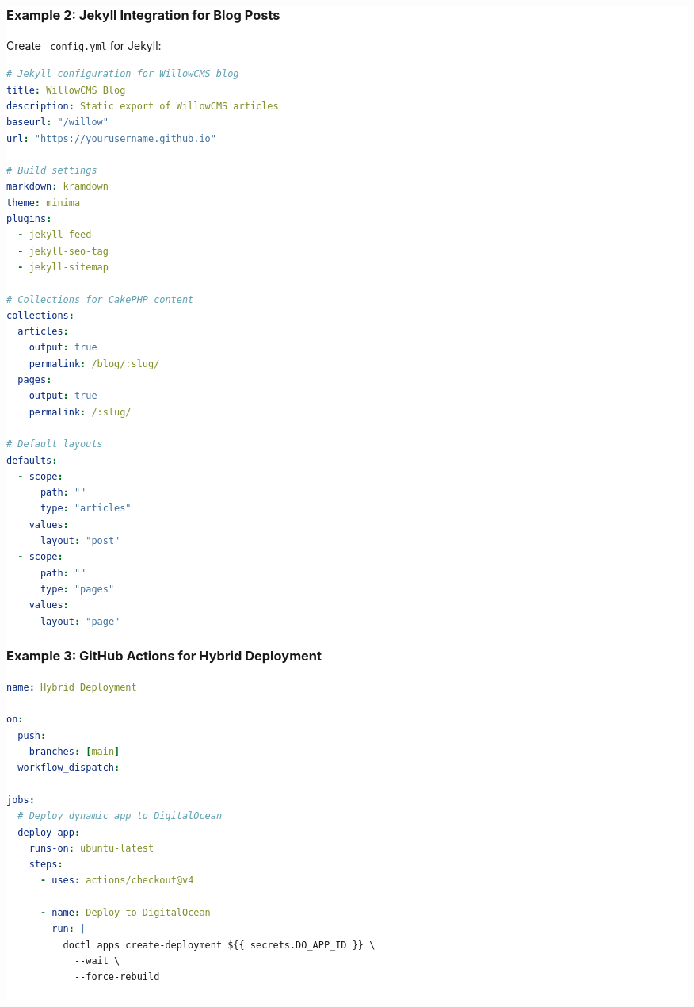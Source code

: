 ### Example 2: Jekyll Integration for Blog Posts

Create `_config.yml` for Jekyll:

```yaml
# Jekyll configuration for WillowCMS blog
title: WillowCMS Blog
description: Static export of WillowCMS articles
baseurl: "/willow"
url: "https://yourusername.github.io"

# Build settings
markdown: kramdown
theme: minima
plugins:
  - jekyll-feed
  - jekyll-seo-tag
  - jekyll-sitemap

# Collections for CakePHP content
collections:
  articles:
    output: true
    permalink: /blog/:slug/
  pages:
    output: true
    permalink: /:slug/

# Default layouts
defaults:
  - scope:
      path: ""
      type: "articles"
    values:
      layout: "post"
  - scope:
      path: ""
      type: "pages"
    values:
      layout: "page"
```

### Example 3: GitHub Actions for Hybrid Deployment

```yaml
name: Hybrid Deployment

on:
  push:
    branches: [main]
  workflow_dispatch:

jobs:
  # Deploy dynamic app to DigitalOcean
  deploy-app:
    runs-on: ubuntu-latest
    steps:
      - uses: actions/checkout@v4
      
      - name: Deploy to DigitalOcean
        run: |
          doctl apps create-deployment ${{ secrets.DO_APP_ID }} \
            --wait \
            --force-rebuild
  
```